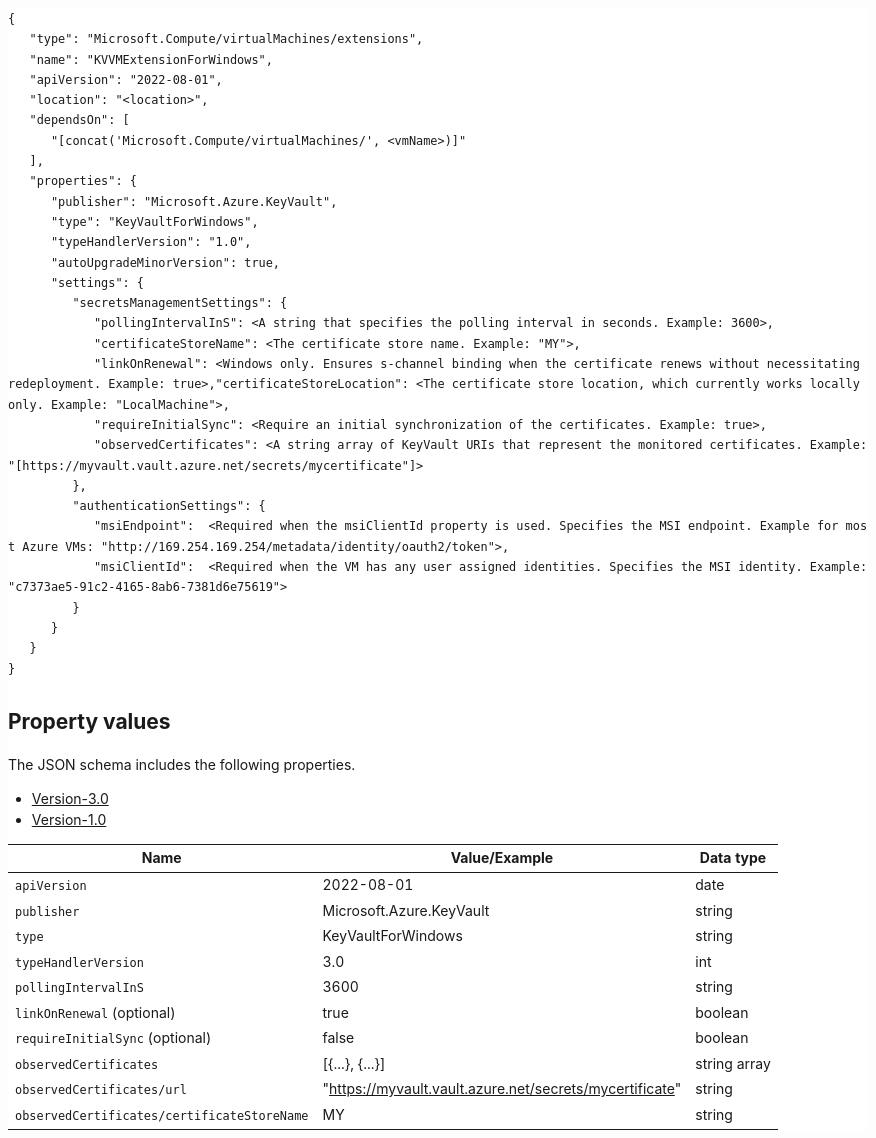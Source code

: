 ```
{
   "type": "Microsoft.Compute/virtualMachines/extensions",
   "name": "KVVMExtensionForWindows",
   "apiVersion": "2022-08-01",
   "location": "<location>",
   "dependsOn": [
      "[concat('Microsoft.Compute/virtualMachines/', <vmName>)]"
   ],
   "properties": {
      "publisher": "Microsoft.Azure.KeyVault",
      "type": "KeyVaultForWindows",
      "typeHandlerVersion": "1.0",
      "autoUpgradeMinorVersion": true,
      "settings": {
         "secretsManagementSettings": {
            "pollingIntervalInS": <A string that specifies the polling interval in seconds. Example: 3600>,
            "certificateStoreName": <The certificate store name. Example: "MY">,
            "linkOnRenewal": <Windows only. Ensures s-channel binding when the certificate renews without necessitating redeployment. Example: true>,"certificateStoreLocation": <The certificate store location, which currently works locally only. Example: "LocalMachine">,
            "requireInitialSync": <Require an initial synchronization of the certificates. Example: true>,
            "observedCertificates": <A string array of KeyVault URIs that represent the monitored certificates. Example: "[https://myvault.vault.azure.net/secrets/mycertificate"]>
         },
         "authenticationSettings": {
            "msiEndpoint":  <Required when the msiClientId property is used. Specifies the MSI endpoint. Example for most Azure VMs: "http://169.254.169.254/metadata/identity/oauth2/token">,
            "msiClientId":  <Required when the VM has any user assigned identities. Specifies the MSI identity. Example: "c7373ae5-91c2-4165-8ab6-7381d6e75619">
         }
      }
   }
}

```

## Property values

The JSON schema includes the following properties.

* [Version-3.0](#tabpanel_2_version3)
* [Version-1.0](#tabpanel_2_version1)

| Name | Value/Example | Data type |
| --- | --- | --- |
| `apiVersion` | 2022-08-01 | date |
| `publisher` | Microsoft.Azure.KeyVault | string |
| `type` | KeyVaultForWindows | string |
| `typeHandlerVersion` | 3.0 | int |
| `pollingIntervalInS` | 3600 | string |
| `linkOnRenewal` (optional) | true | boolean |
| `requireInitialSync` (optional) | false | boolean |
| `observedCertificates` | [{...}, {...}] | string array |
| `observedCertificates/url` | "https://myvault.vault.azure.net/secrets/mycertificate" | string |
| `observedCertificates/certificateStoreName` | MY | string |